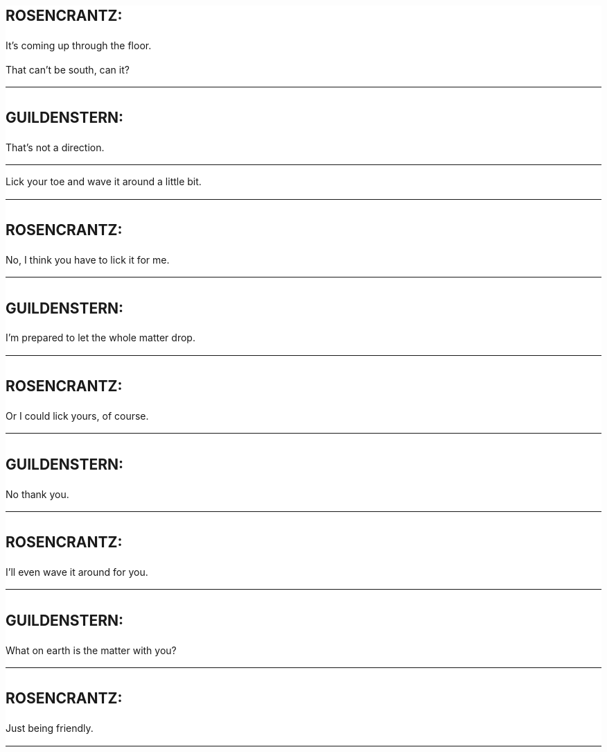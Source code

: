 ## ROSENCRANTZ:
It’s coming up through the floor.

That can’t be south, can it?

---

## GUILDENSTERN:
That’s not a direction.

---

Lick your toe and wave it around a little bit.

---

## ROSENCRANTZ:
No, I think you have to lick it for me.

---

## GUILDENSTERN:
I’m prepared to let the whole matter drop.

---

## ROSENCRANTZ:
Or I could lick yours, of course.

---

## GUILDENSTERN:
No thank you.

---

## ROSENCRANTZ:
I’ll even wave it around for you.

---

## GUILDENSTERN:
What on earth is the matter with you?

---

## ROSENCRANTZ:
Just being friendly.

---